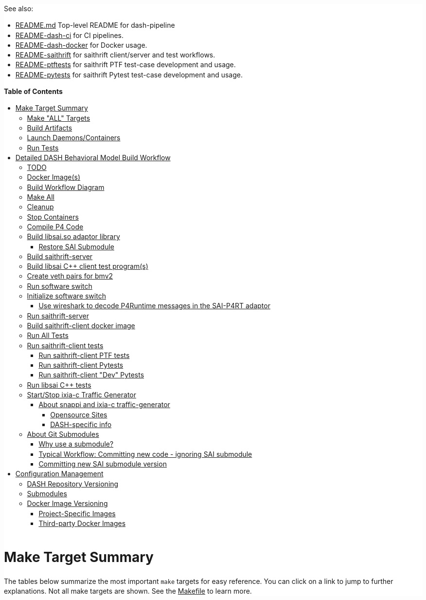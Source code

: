 See also:
* [README.md](README.md) Top-level README for dash-pipeline
* [README-dash-ci](README-dash-ci.md) for CI pipelines.
* [README-dash-docker](README-dash-docker.md) for Docker usage.
* [README-saithrift](README-saithrift.md) for saithrift client/server and test workflows.
* [README-ptftests](README-ptftests.md) for saithrift PTF test-case development and usage.
* [README-pytests](README-pytests.md) for saithrift Pytest test-case development and usage.

**Table of Contents**
- [Make Target Summary](#make-target-summary)
  - [Make "ALL" Targets](#make-all-targets)
  - [Build Artifacts](#build-artifacts)
  - [Launch Daemons/Containers](#launch-daemonscontainers)
  - [Run Tests](#run-tests)
- [Detailed DASH Behavioral Model Build Workflow](#detailed-dash-behavioral-model-build-workflow)
  - [TODO](#todo)
  - [Docker Image(s)](#docker-images)
  - [Build Workflow Diagram](#build-workflow-diagram)
  - [Make All](#make-all)
  - [Cleanup](#cleanup)
  - [Stop Containers](#stop-containers)
  - [Compile P4 Code](#compile-p4-code)
  - [Build libsai.so adaptor library](#build-libsaiso-adaptor-library)
    - [Restore SAI Submodule](#restore-sai-submodule)
  - [Build saithrift-server](#build-saithrift-server)
  - [Build libsai C++ client test program(s)](#build-libsai-c-client-test-programs)
  - [Create veth pairs for bmv2](#create-veth-pairs-for-bmv2)
  - [Run software switch](#run-software-switch)
  - [Initialize software switch](#initialize-software-switch)
    - [Use wireshark to decode P4Runtime messages in the SAI-P4RT adaptor](#use-wireshark-to-decode-p4runtime-messages-in-the-sai-p4rt-adaptor)
  - [Run saithrift-server](#run-saithrift-server)
  - [Build saithrift-client docker image](#build-saithrift-client-docker-image)
  - [Run All Tests](#run-all-tests)
  - [Run saithrift-client tests](#run-saithrift-client-tests)
    - [Run saithrift-client PTF tests](#run-saithrift-client-ptf-tests)
    - [Run saithrift-client Pytests](#run-saithrift-client-pytests)
    - [Run saithrift-client "Dev" Pytests](#run-saithrift-client-dev-pytests)
  - [Run libsai C++ tests](#run-libsai-c-tests)
  - [Start/Stop ixia-c Traffic Generator](#startstop-ixia-c-traffic-generator)
    - [About snappi and ixia-c traffic-generator](#about-snappi-and-ixia-c-traffic-generator)
      - [Opensource Sites](#opensource-sites)
      - [DASH-specific info](#dash-specific-info)
  - [About Git Submodules](#about-git-submodules)
    - [Why use a submodule?](#why-use-a-submodule)
    - [Typical Workflow: Committing new code - ignoring SAI submodule](#typical-workflow-committing-new-code---ignoring-sai-submodule)
    - [Committing new SAI submodule version](#committing-new-sai-submodule-version)
- [Configuration Management](#configuration-management)
  - [DASH Repository Versioning](#dash-repo-versioning)
  - [Submodules](#submodules)
  - [Docker Image Versioning](#docker-image-versioning)
    - [Project-Specific Images](#project-specific-images)
    - [Third-party Docker Images](#third-party-docker-images)
# Make Target Summary
The tables below summarize the most important `make` targets for easy reference. You can click on a link to jump to further explanations. Not all make targets are shown. See the [Makefile](Makefile) to learn more.
